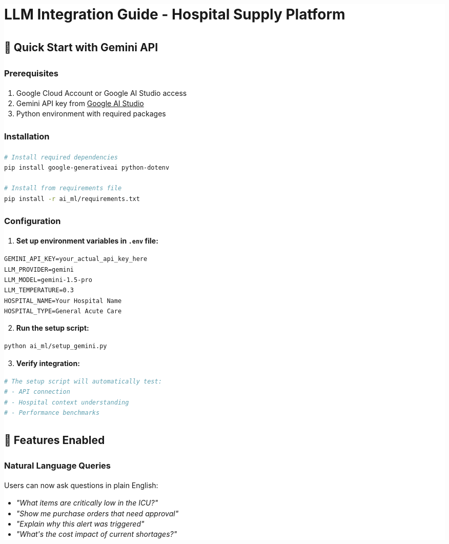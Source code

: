 # LLM Integration Guide - Hospital Supply Platform

## 🚀 Quick Start with Gemini API

### Prerequisites
1. Google Cloud Account or Google AI Studio access
2. Gemini API key from [Google AI Studio](https://makersuite.google.com/app/apikey)
3. Python environment with required packages

### Installation

```bash
# Install required dependencies
pip install google-generativeai python-dotenv

# Install from requirements file
pip install -r ai_ml/requirements.txt
```

### Configuration

1. **Set up environment variables in `.env` file:**
```env
GEMINI_API_KEY=your_actual_api_key_here
LLM_PROVIDER=gemini
LLM_MODEL=gemini-1.5-pro
LLM_TEMPERATURE=0.3
HOSPITAL_NAME=Your Hospital Name
HOSPITAL_TYPE=General Acute Care
```

2. **Run the setup script:**
```bash
python ai_ml/setup_gemini.py
```

3. **Verify integration:**
```bash
# The setup script will automatically test:
# - API connection
# - Hospital context understanding
# - Performance benchmarks
```

## 🎯 Features Enabled

### Natural Language Queries
Users can now ask questions in plain English:
- *"What items are critically low in the ICU?"*
- *"Show me purchase orders that need approval"*
- *"Explain why this alert was triggered"*
- *"What's the cost impact of current shortages?"*
